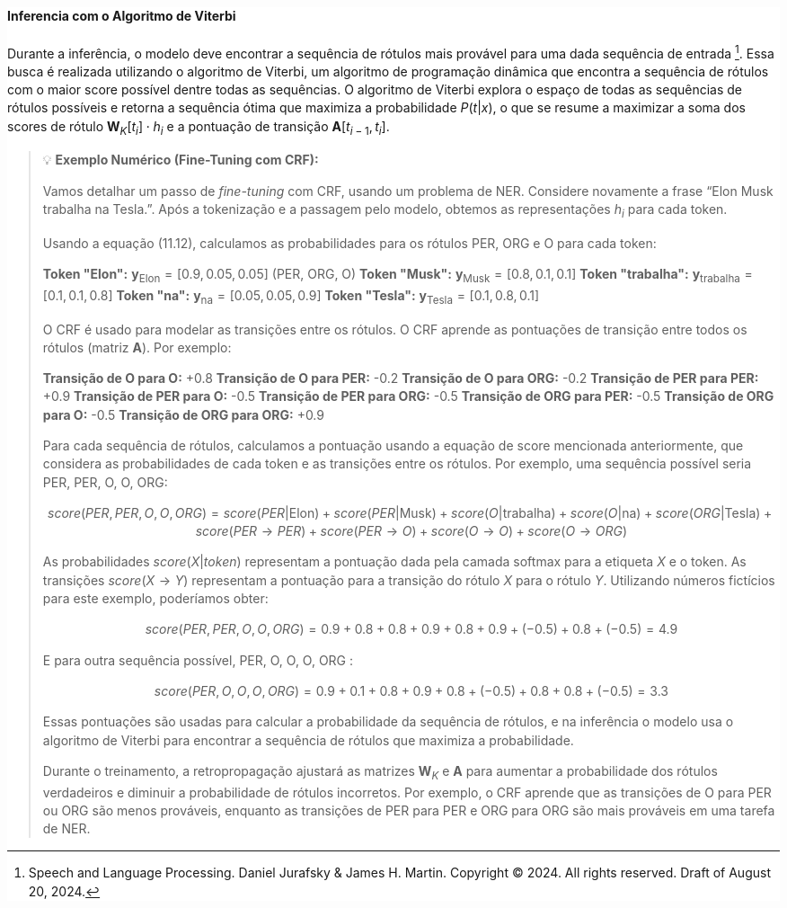 #### Inferencia com o Algoritmo de Viterbi

Durante a inferência, o modelo deve encontrar a sequência de rótulos mais provável para uma dada sequência de entrada [^1]. Essa busca é realizada utilizando o algoritmo de Viterbi, um algoritmo de programação dinâmica que encontra a sequência de rótulos com o maior score possível dentre todas as sequências. O algoritmo de Viterbi explora o espaço de todas as sequências de rótulos possíveis e retorna a sequência ótima que maximiza a probabilidade $P(t|x)$, o que se resume a maximizar a soma dos scores de rótulo $\mathbf{W}_K[t_i] \cdot h_i$ e a pontuação de transição $\mathbf{A}[t_{i-1}, t_i]$.

> 💡 **Exemplo Numérico (Fine-Tuning com CRF):**
>
> Vamos detalhar um passo de *fine-tuning* com CRF, usando um problema de NER. Considere novamente a frase “Elon Musk trabalha na Tesla.”. Após a tokenização e a passagem pelo modelo, obtemos as representações $h_i$ para cada token.
>
> Usando a equação (11.12), calculamos as probabilidades para os rótulos PER, ORG e O para cada token:
>
> **Token "Elon":** $\mathbf{y}_{\text{Elon}} = [0.9, 0.05, 0.05]$ (PER, ORG, O)
> **Token "Musk":** $\mathbf{y}_{\text{Musk}} = [0.8, 0.1, 0.1]$
> **Token "trabalha":** $\mathbf{y}_{\text{trabalha}} = [0.1, 0.1, 0.8]$
> **Token "na":** $\mathbf{y}_{\text{na}} =  [0.05, 0.05, 0.9]$
> **Token "Tesla":** $\mathbf{y}_{\text{Tesla}} = [0.1, 0.8, 0.1]$
>
> O CRF é usado para modelar as transições entre os rótulos. O CRF aprende as pontuações de transição entre todos os rótulos (matriz $\mathbf{A}$). Por exemplo:
>
> **Transição de O para O:** +0.8
> **Transição de O para PER:** -0.2
> **Transição de O para ORG:** -0.2
> **Transição de PER para PER:** +0.9
> **Transição de PER para O:** -0.5
> **Transição de PER para ORG:** -0.5
> **Transição de ORG para PER:** -0.5
> **Transição de ORG para O:** -0.5
> **Transição de ORG para ORG:** +0.9
>
> Para cada sequência de rótulos, calculamos a pontuação usando a equação de score mencionada anteriormente, que considera as probabilidades de cada token e as transições entre os rótulos. Por exemplo, uma sequência possível seria  PER, PER, O, O, ORG:
>
> $$ score(PER, PER, O, O, ORG) = score(PER|\text{Elon}) + score(PER|\text{Musk}) + score(O|\text{trabalha}) + score(O|\text{na}) + score(ORG|\text{Tesla}) + score(PER\rightarrow PER) + score(PER \rightarrow O) + score(O \rightarrow O) + score(O \rightarrow ORG) $$
>
> As probabilidades $score(X|token)$ representam a pontuação dada pela camada softmax para a etiqueta $X$ e o token. As transições $score(X \rightarrow Y)$ representam a pontuação para a transição do rótulo $X$ para o rótulo $Y$.  Utilizando números fictícios para este exemplo, poderíamos obter:
>
> $$ score(PER, PER, O, O, ORG) = 0.9 + 0.8 + 0.8 + 0.9 + 0.8 + 0.9 + (-0.5) + 0.8 + (-0.5) = 4.9$$
>
> E para outra sequência possível, PER, O, O, O, ORG :
>
> $$ score(PER, O, O, O, ORG) =  0.9 + 0.1 + 0.8 + 0.9 + 0.8 + (-0.5) + 0.8 + 0.8 + (-0.5) = 3.3 $$
>
> Essas pontuações são usadas para calcular a probabilidade da sequência de rótulos, e na inferência o modelo usa o algoritmo de Viterbi para encontrar a sequência de rótulos que maximiza a probabilidade.
>
> Durante o treinamento, a retropropagação ajustará as matrizes $\mathbf{W}_K$ e  $\mathbf{A}$ para aumentar a probabilidade dos rótulos verdadeiros e diminuir a probabilidade de rótulos incorretos. Por exemplo, o CRF aprende que as transições de O para PER ou ORG são menos prováveis, enquanto as transições de PER para PER e ORG para ORG são mais prováveis em uma tarefa de NER.

[^1]: Speech and Language Processing. Daniel Jurafsky & James H. Martin. Copyright © 2024. All rights reserved. Draft of August 20, 2024.